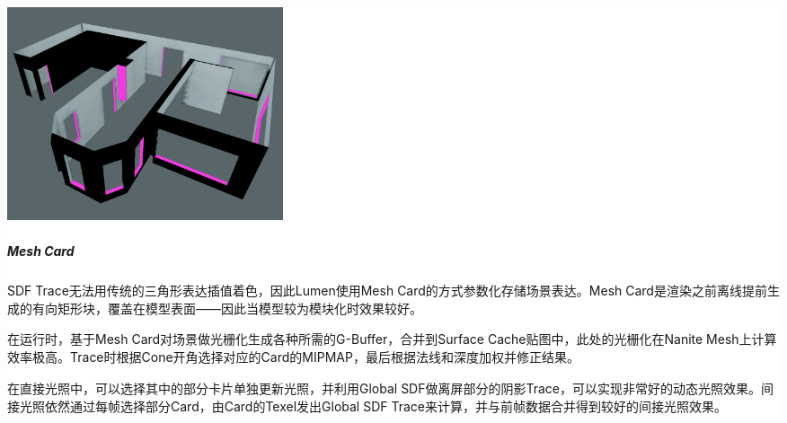 <img src="/images/misc/ue5.0/lumen-surface-cache-visualization.png" alt="lumen-surface-cache-visualization" style="zoom:30%;" />

##### Mesh Card

SDF Trace无法用传统的三角形表达插值着色，因此Lumen使用Mesh Card的方式参数化存储场景表达。Mesh Card是渲染之前离线提前生成的有向矩形块，覆盖在模型表面——因此当模型较为模块化时效果较好。

在运行时，基于Mesh Card对场景做光栅化生成各种所需的G-Buffer，合并到Surface Cache贴图中，此处的光栅化在Nanite Mesh上计算效率极高。Trace时根据Cone开角选择对应的Card的MIPMAP，最后根据法线和深度加权并修正结果。

在直接光照中，可以选择其中的部分卡片单独更新光照，并利用Global SDF做离屏部分的阴影Trace，可以实现非常好的动态光照效果。间接光照依然通过每帧选择部分Card，由Card的Texel发出Global SDF Trace来计算，并与前帧数据合并得到较好的间接光照效果。
